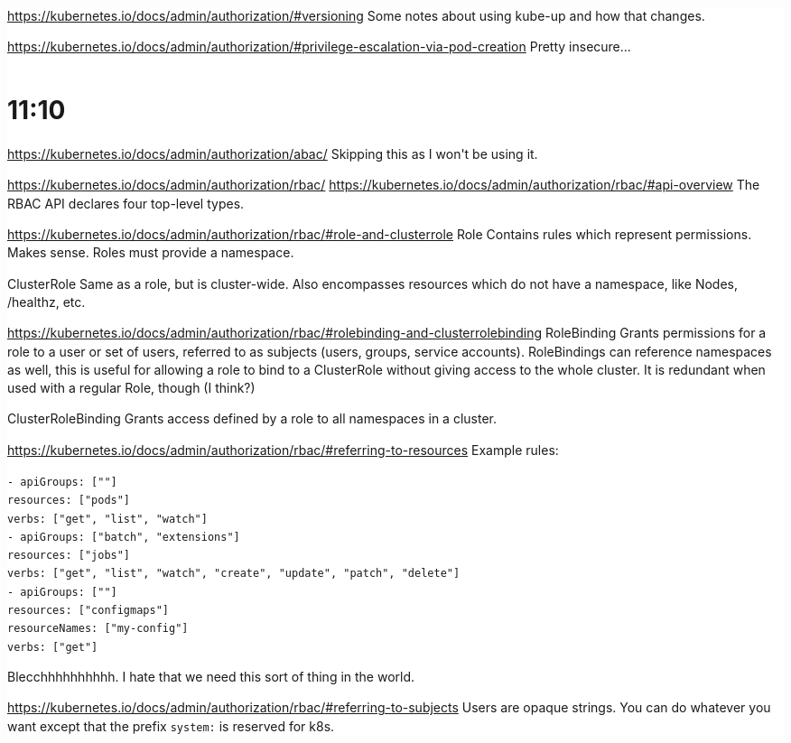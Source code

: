 https://kubernetes.io/docs/admin/authorization/#versioning
Some notes about using kube-up and how that changes.

https://kubernetes.io/docs/admin/authorization/#privilege-escalation-via-pod-creation
Pretty insecure...

# 11:10
https://kubernetes.io/docs/admin/authorization/abac/
Skipping this as I won't be using it.

https://kubernetes.io/docs/admin/authorization/rbac/
https://kubernetes.io/docs/admin/authorization/rbac/#api-overview
The RBAC API declares four top-level types.

https://kubernetes.io/docs/admin/authorization/rbac/#role-and-clusterrole
Role
Contains rules which represent permissions. Makes sense. Roles must
provide a namespace.

ClusterRole
Same as a role, but is cluster-wide. Also encompasses resources which do
not have a namespace, like Nodes, /healthz, etc.

https://kubernetes.io/docs/admin/authorization/rbac/#rolebinding-and-clusterrolebinding
RoleBinding
Grants permissions for a role to a user or set of users, referred to as
subjects (users, groups, service accounts). RoleBindings can reference
namespaces as well, this is useful for allowing a role to bind to a
ClusterRole without giving access to the whole cluster. It is redundant
when used with a regular Role, though (I think?)

ClusterRoleBinding
Grants access defined by a role to all namespaces in a cluster.

https://kubernetes.io/docs/admin/authorization/rbac/#referring-to-resources
Example rules:
```
- apiGroups: [""]
resources: ["pods"]
verbs: ["get", "list", "watch"]
- apiGroups: ["batch", "extensions"]
resources: ["jobs"]
verbs: ["get", "list", "watch", "create", "update", "patch", "delete"]
- apiGroups: [""]
resources: ["configmaps"]
resourceNames: ["my-config"]
verbs: ["get"]
```

Blecchhhhhhhhhh. I hate that we need this sort of thing in the world.

https://kubernetes.io/docs/admin/authorization/rbac/#referring-to-subjects
Users are opaque strings. You can do whatever you want except that the
prefix `system:` is reserved for k8s.
